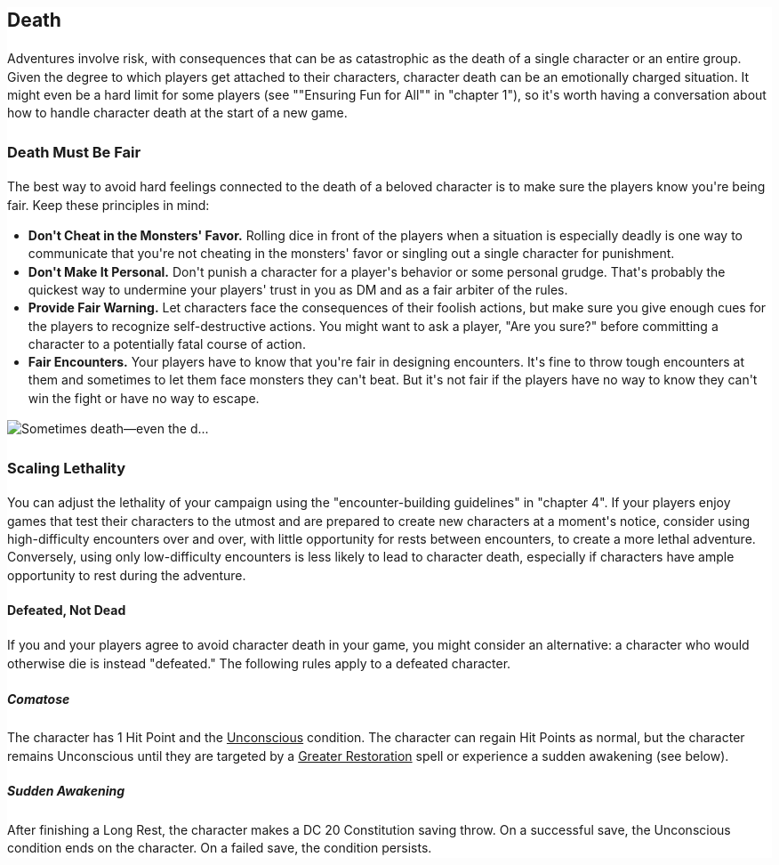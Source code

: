 ## Death

Adventures involve risk, with consequences that can be as catastrophic as the death of a single character or an entire group. Given the degree to which players get attached to their characters, character death can be an emotionally charged situation. It might even be a hard limit for some players (see ""Ensuring Fun for All"" in "chapter 1"), so it's worth having a conversation about how to handle character death at the start of a new game.

### Death Must Be Fair

The best way to avoid hard feelings connected to the death of a beloved character is to make sure the players know you're being fair. Keep these principles in mind:

- **Don't Cheat in the Monsters' Favor.** Rolling dice in front of the players when a situation is especially deadly is one way to communicate that you're not cheating in the monsters' favor or singling out a single character for punishment.  
- **Don't Make It Personal.** Don't punish a character for a player's behavior or some personal grudge. That's probably the quickest way to undermine your players' trust in you as DM and as a fair arbiter of the rules.  
- **Provide Fair Warning.** Let characters face the consequences of their foolish actions, but make sure you give enough cues for the players to recognize self-destructive actions. You might want to ask a player, "Are you sure?" before committing a character to a potentially fatal course of action.  
- **Fair Encounters.** Your players have to know that you're fair in designing encounters. It's fine to throw tough encounters at them and sometimes to let them face monsters they can't beat. But it's not fair if the players have no way to know they can't win the fight or have no way to escape.  

![Sometimes death—even the d...](Mechanics/books/dungeon-masters-guide-2024/img/028-02-008-death-passage.webp#center "Sometimes death—even the death of an entire party—is just a passage to new adventures")

### Scaling Lethality

You can adjust the lethality of your campaign using the "encounter-building guidelines" in "chapter 4". If your players enjoy games that test their characters to the utmost and are prepared to create new characters at a moment's notice, consider using high-difficulty encounters over and over, with little opportunity for rests between encounters, to create a more lethal adventure. Conversely, using only low-difficulty encounters is less likely to lead to character death, especially if characters have ample opportunity to rest during the adventure.

#### Defeated, Not Dead

If you and your players agree to avoid character death in your game, you might consider an alternative: a character who would otherwise die is instead "defeated." The following rules apply to a defeated character.

##### Comatose

The character has 1 Hit Point and the [Unconscious](Mechanics/rules/conditions.md#Unconscious) condition. The character can regain Hit Points as normal, but the character remains Unconscious until they are targeted by a [Greater Restoration](Mechanics/spells/greater-restoration-xphb.md) spell or experience a sudden awakening (see below).

##### Sudden Awakening

After finishing a Long Rest, the character makes a DC 20 Constitution saving throw. On a successful save, the Unconscious condition ends on the character. On a failed save, the condition persists.
